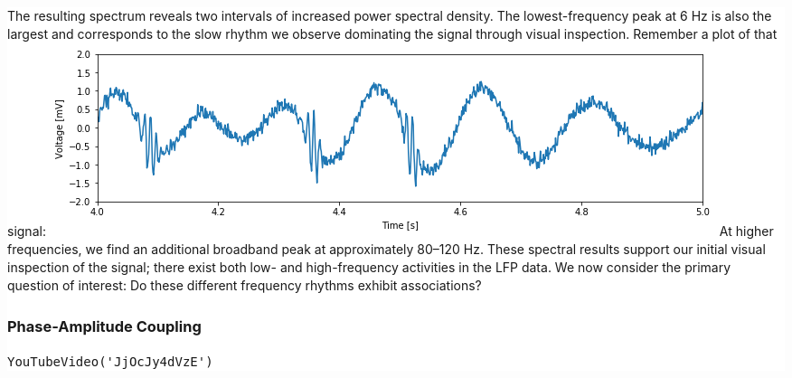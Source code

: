 </div>
</div>
</div>
</div>

</div>
</div>

<div class="jb_cell">

<div class="cell border-box-sizing text_cell rendered"><div class="inner_cell">
<div class="text_cell_render border-box-sizing rendered_html">
<p>The resulting spectrum reveals two intervals of increased power spectral density. The lowest-frequency peak at 6 Hz is also the largest and corresponds to the slow rhythm we observe dominating the signal through visual inspection. Remember a plot of that signal:
<a href="#fig:7.1" class="fig"><span><img src="imgs/7-1.png"></span></a>
At higher frequencies, we find an additional broadband peak at approximately 80–120 Hz. These spectral results support our initial visual inspection of the signal; there exist both low- and high-frequency activities in the LFP data. We now consider the primary question of interest: Do these different frequency rhythms exhibit associations?</p>

</div>
</div>
</div>
</div>

<div class="jb_cell">

<div class="cell border-box-sizing text_cell rendered"><div class="inner_cell">
<div class="text_cell_render border-box-sizing rendered_html">
<p><a id="cfc"></a></p>
<h3 id="Phase-Amplitude-Coupling">Phase-Amplitude Coupling<a class="anchor-link" href="#Phase-Amplitude-Coupling"> </a></h3>
</div>
</div>
</div>
</div>

<div class="jb_cell">

<div class="cell border-box-sizing code_cell rendered">
<div class="input">

<div class="inner_cell">
    <div class="input_area">
<div class=" highlight hl-ipython3"><pre><span></span><span class="n">YouTubeVideo</span><span class="p">(</span><span class="s1">&#39;JjOcJy4dVzE&#39;</span><span class="p">)</span>
</pre></div>
